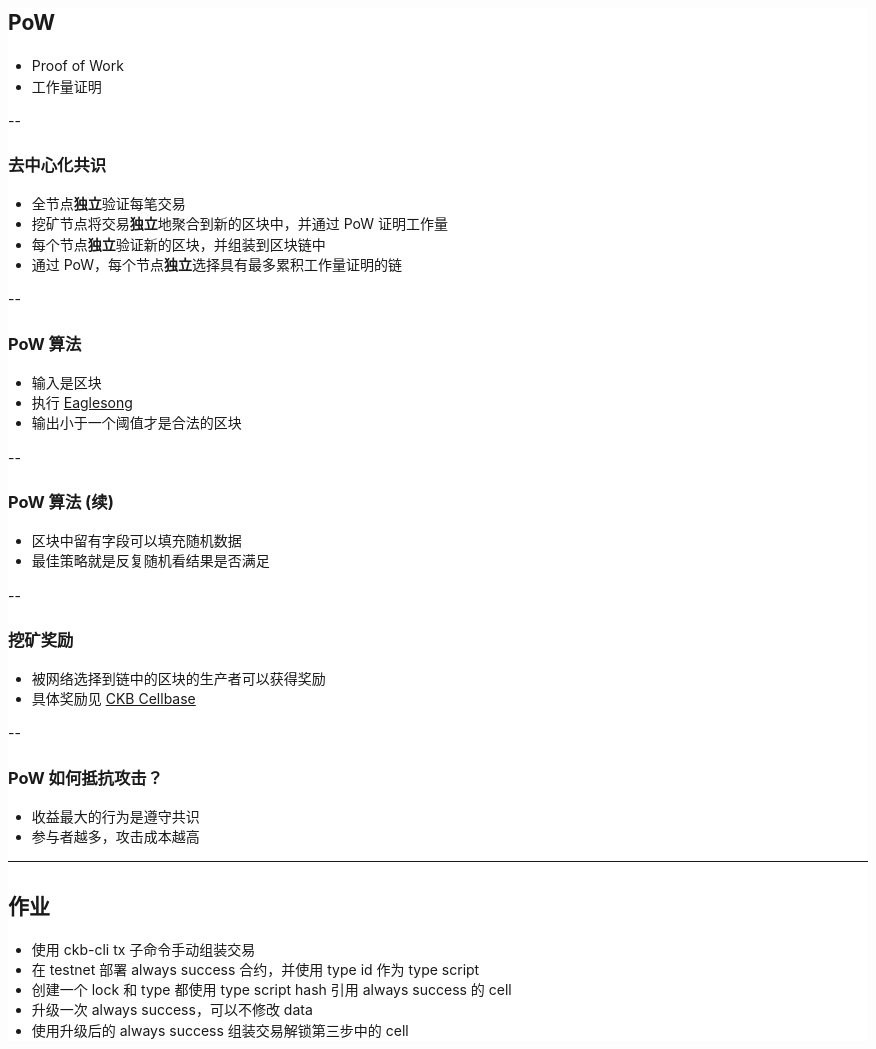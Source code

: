 ## PoW

- Proof of Work
- 工作量证明

--

### 去中心化共识

- 全节点**独立**验证每笔交易
- 挖矿节点将交易**独立**地聚合到新的区块中，并通过 PoW 证明工作量
- 每个节点**独立**验证新的区块，并组装到区块链中
- 通过 PoW，每个节点**独立**选择具有最多累积工作量证明的链

--

### PoW 算法

- 输入是区块
- 执行 [Eaglesong][]
- 输出小于一个阈值才是合法的区块

[eaglesong]: https://github.com/nervosnetwork/rfcs/blob/master/rfcs/0010-eaglesong/0010-eaglesong.md

--

### PoW 算法 (续)

- 区块中留有字段可以填充随机数据
- 最佳策略就是反复随机看结果是否满足

--

### 挖矿奖励

- 被网络选择到链中的区块的生产者可以获得奖励
- 具体奖励见 [CKB Cellbase](../ckb-cellbase/)

--

### PoW 如何抵抗攻击？

- 收益最大的行为是遵守共识
- 参与者越多，攻击成本越高

---

## 作业

- 使用 ckb-cli tx 子命令手动组装交易
- 在 testnet 部署 always success 合约，并使用 type id 作为 type script
- 创建一个 lock 和 type 都使用 type script hash 引用 always success 的 cell
- 升级一次 always success，可以不修改 data
- 使用升级后的 always success 组装交易解锁第三步中的 cell
